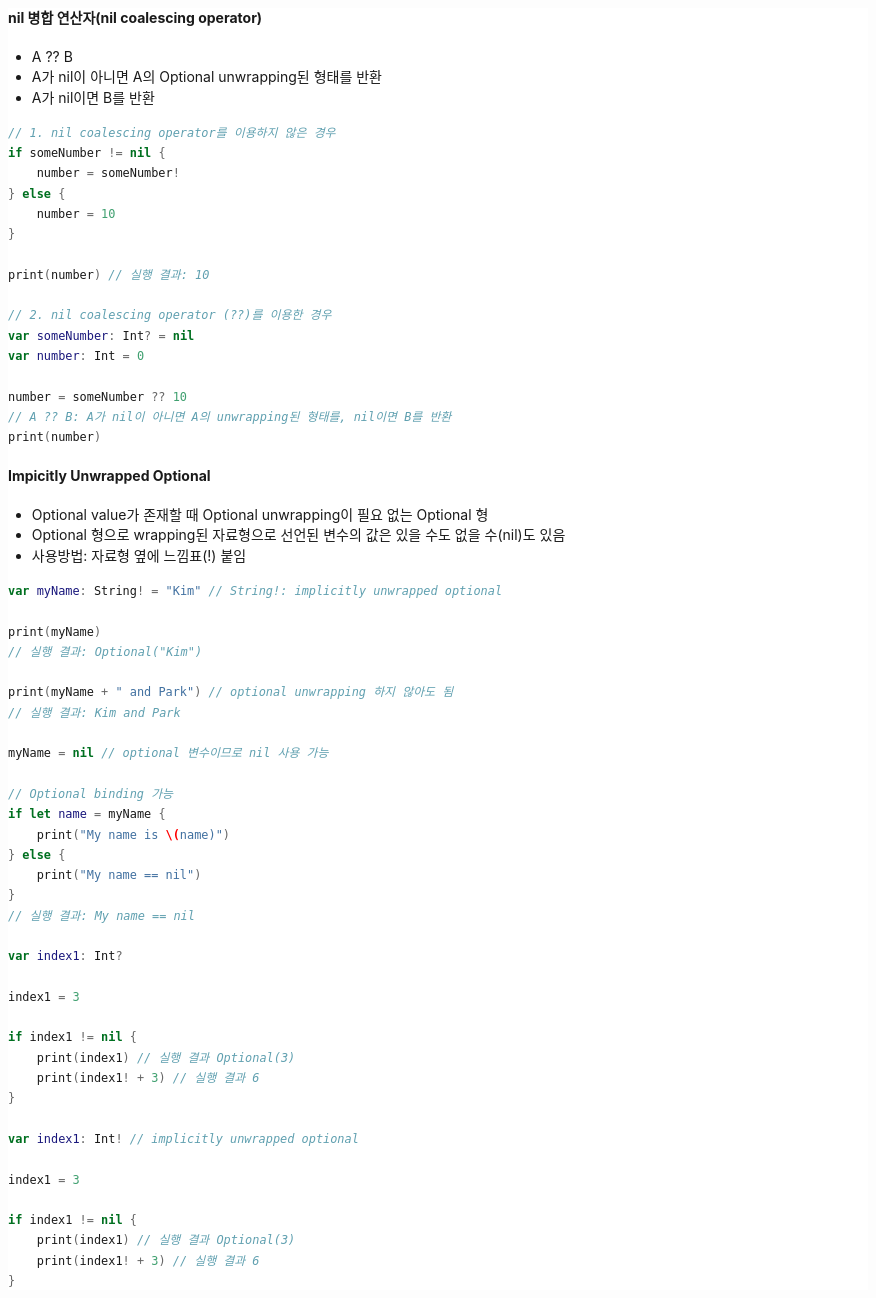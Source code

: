 #### nil 병합 연산자(nil coalescing  operator)
- A ?? B
- A가 nil이 아니면 A의 Optional unwrapping된 형태를 반환
- A가 nil이면 B를 반환

```swift
// 1. nil coalescing operator를 이용하지 않은 경우
if someNumber != nil {
	number = someNumber!
} else {
	number = 10
}

print(number) // 실행 결과: 10

// 2. nil coalescing operator (??)를 이용한 경우
var someNumber: Int? = nil
var number: Int = 0

number = someNumber ?? 10 
// A ?? B: A가 nil이 아니면 A의 unwrapping된 형태를, nil이면 B를 반환
print(number)
```

#### Impicitly Unwrapped Optional
- Optional value가 존재할 때 Optional unwrapping이 필요 없는 Optional 형
- Optional 형으로 wrapping된 자료형으로 선언된 변수의 값은 있을 수도 없을 수(nil)도 있음
- 사용방법: 자료형 옆에 느낌표(!) 붙임

```swift
var myName: String! = "Kim" // String!: implicitly unwrapped optional

print(myName)
// 실행 결과: Optional("Kim")

print(myName + " and Park") // optional unwrapping 하지 않아도 됨
// 실행 결과: Kim and Park

myName = nil // optional 변수이므로 nil 사용 가능

// Optional binding 가능
if let name = myName {
	print("My name is \(name)")
} else {
	print("My name == nil")
}
// 실행 결과: My name == nil

var index1: Int?

index1 = 3

if index1 != nil {
	print(index1) // 실행 결과 Optional(3)
	print(index1! + 3) // 실행 결과 6
}

var index1: Int! // implicitly unwrapped optional

index1 = 3

if index1 != nil {
	print(index1) // 실행 결과 Optional(3)
	print(index1! + 3) // 실행 결과 6
}
```